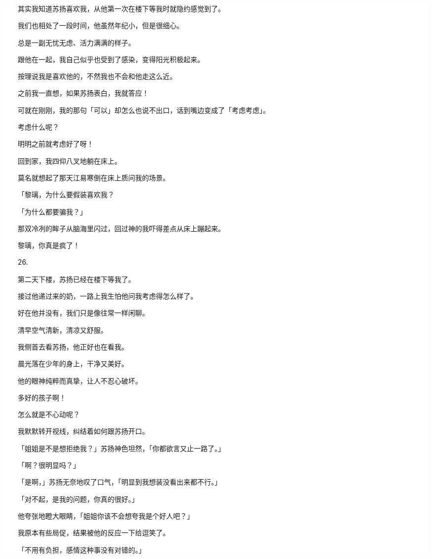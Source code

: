 &emsp;&emsp;其实我知道苏扬喜欢我，从他第一次在楼下等我时就隐约感觉到了。  
  
&emsp;&emsp;我们也相处了一段时间，他虽然年纪小，但是很细心。  
  
&emsp;&emsp;总是一副无忧无虑、活力满满的样子。  
  
&emsp;&emsp;跟他在一起，我自己似乎也受到了感染，变得阳光积极起来。  
  
&emsp;&emsp;按理说我是喜欢他的，不然我也不会和他走这么近。  
  
&emsp;&emsp;之前我一直想，如果苏扬表白，我就答应！  
  
&emsp;&emsp;可就在刚刚，我的那句「可以」却怎么也说不出口，话到嘴边变成了「考虑考虑」。  
  
&emsp;&emsp;考虑什么呢？  
  
&emsp;&emsp;明明之前就考虑好了呀！  
  
&emsp;&emsp;回到家，我四仰八叉地躺在床上。  
  
&emsp;&emsp;莫名就想起了那天江易寒倒在床上质问我的场景。  
  
&emsp;&emsp;「黎璃，为什么要假装喜欢我？  
  
&emsp;&emsp;「为什么都要骗我？」  
  
&emsp;&emsp;那双冷冽的眸子从脑海里闪过，回过神的我吓得差点从床上蹦起来。  
  
&emsp;&emsp;黎璃，你真是疯了！  
  
&emsp;&emsp;26.  
  
&emsp;&emsp;第二天下楼，苏扬已经在楼下等我了。  
  
&emsp;&emsp;接过他递过来的奶，一路上我生怕他问我考虑得怎么样了。  
  
&emsp;&emsp;好在他并没有，我们只是像往常一样闲聊。  
  
&emsp;&emsp;清早空气清新，清凉又舒服。  
  
&emsp;&emsp;我侧首去看苏扬，他正好也在看我。  
  
&emsp;&emsp;晨光落在少年的身上，干净又美好。  
  
&emsp;&emsp;他的眼神纯粹而真挚，让人不忍心破坏。  
  
&emsp;&emsp;多好的孩子啊！  
  
&emsp;&emsp;怎么就是不心动呢？  
  
&emsp;&emsp;我默默转开视线，纠结着如何跟苏扬开口。  
  
&emsp;&emsp;「姐姐是不是想拒绝我？」苏扬神色坦然，「你都欲言又止一路了。」  
  
&emsp;&emsp;「啊？很明显吗？」  
  
&emsp;&emsp;「是啊，」苏扬无奈地叹了口气，「明显到我想装没看出来都不行。」  
  
&emsp;&emsp;「对不起，是我的问题，你真的很好。」  
  
&emsp;&emsp;他夸张地瞪大眼睛，「姐姐你该不会想夸我是个好人吧？」  
  
&emsp;&emsp;我原本有些局促，结果被他的反应一下给逗笑了。  
  
&emsp;&emsp;「不用有负担，感情这种事没有对错的。」  
  